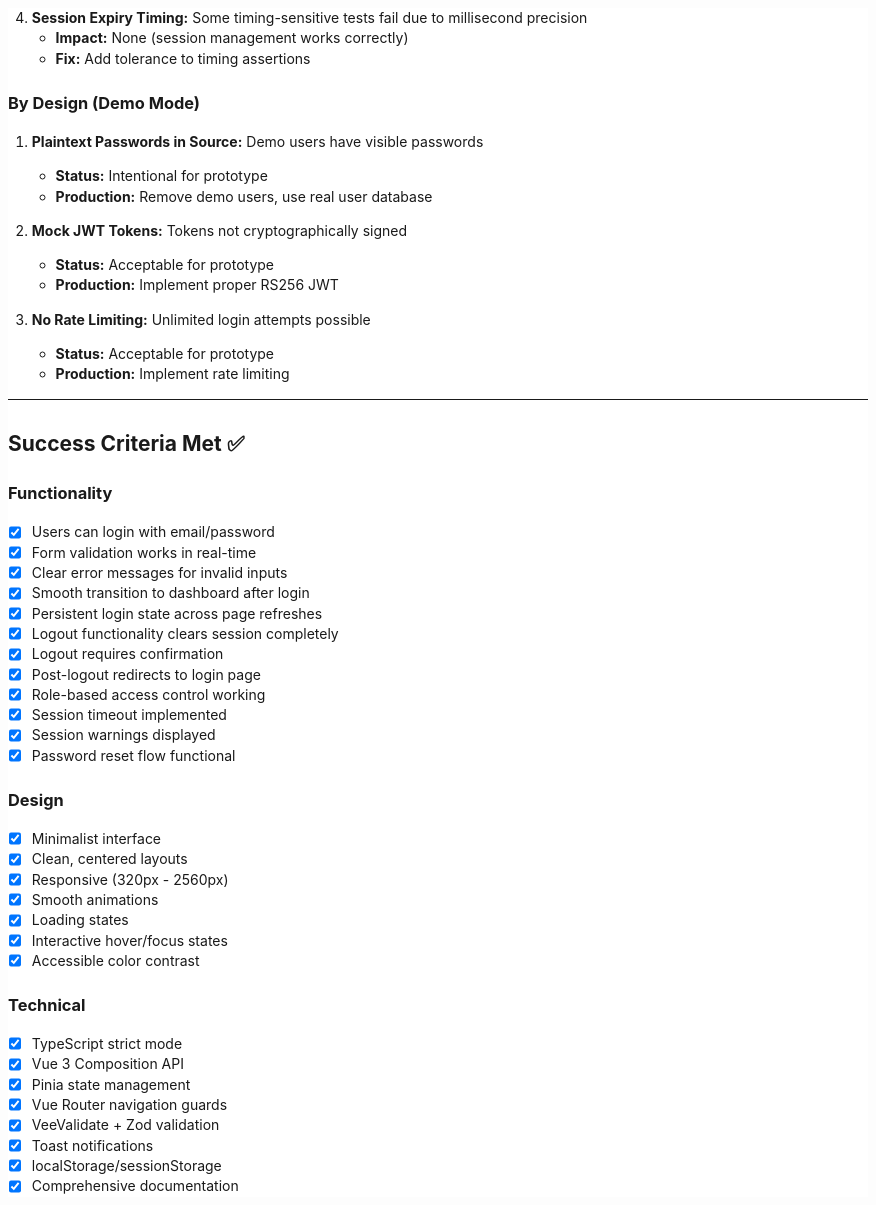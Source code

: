 4. **Session Expiry Timing:** Some timing-sensitive tests fail due to millisecond precision
   - **Impact:** None (session management works correctly)
   - **Fix:** Add tolerance to timing assertions

### By Design (Demo Mode)
1. **Plaintext Passwords in Source:** Demo users have visible passwords
   - **Status:** Intentional for prototype
   - **Production:** Remove demo users, use real user database

2. **Mock JWT Tokens:** Tokens not cryptographically signed
   - **Status:** Acceptable for prototype
   - **Production:** Implement proper RS256 JWT

3. **No Rate Limiting:** Unlimited login attempts possible
   - **Status:** Acceptable for prototype
   - **Production:** Implement rate limiting

---

## Success Criteria Met ✅

### Functionality
- [x] Users can login with email/password
- [x] Form validation works in real-time
- [x] Clear error messages for invalid inputs
- [x] Smooth transition to dashboard after login
- [x] Persistent login state across page refreshes
- [x] Logout functionality clears session completely
- [x] Logout requires confirmation
- [x] Post-logout redirects to login page
- [x] Role-based access control working
- [x] Session timeout implemented
- [x] Session warnings displayed
- [x] Password reset flow functional

### Design
- [x] Minimalist interface
- [x] Clean, centered layouts
- [x] Responsive (320px - 2560px)
- [x] Smooth animations
- [x] Loading states
- [x] Interactive hover/focus states
- [x] Accessible color contrast

### Technical
- [x] TypeScript strict mode
- [x] Vue 3 Composition API
- [x] Pinia state management
- [x] Vue Router navigation guards
- [x] VeeValidate + Zod validation
- [x] Toast notifications
- [x] localStorage/sessionStorage
- [x] Comprehensive documentation
